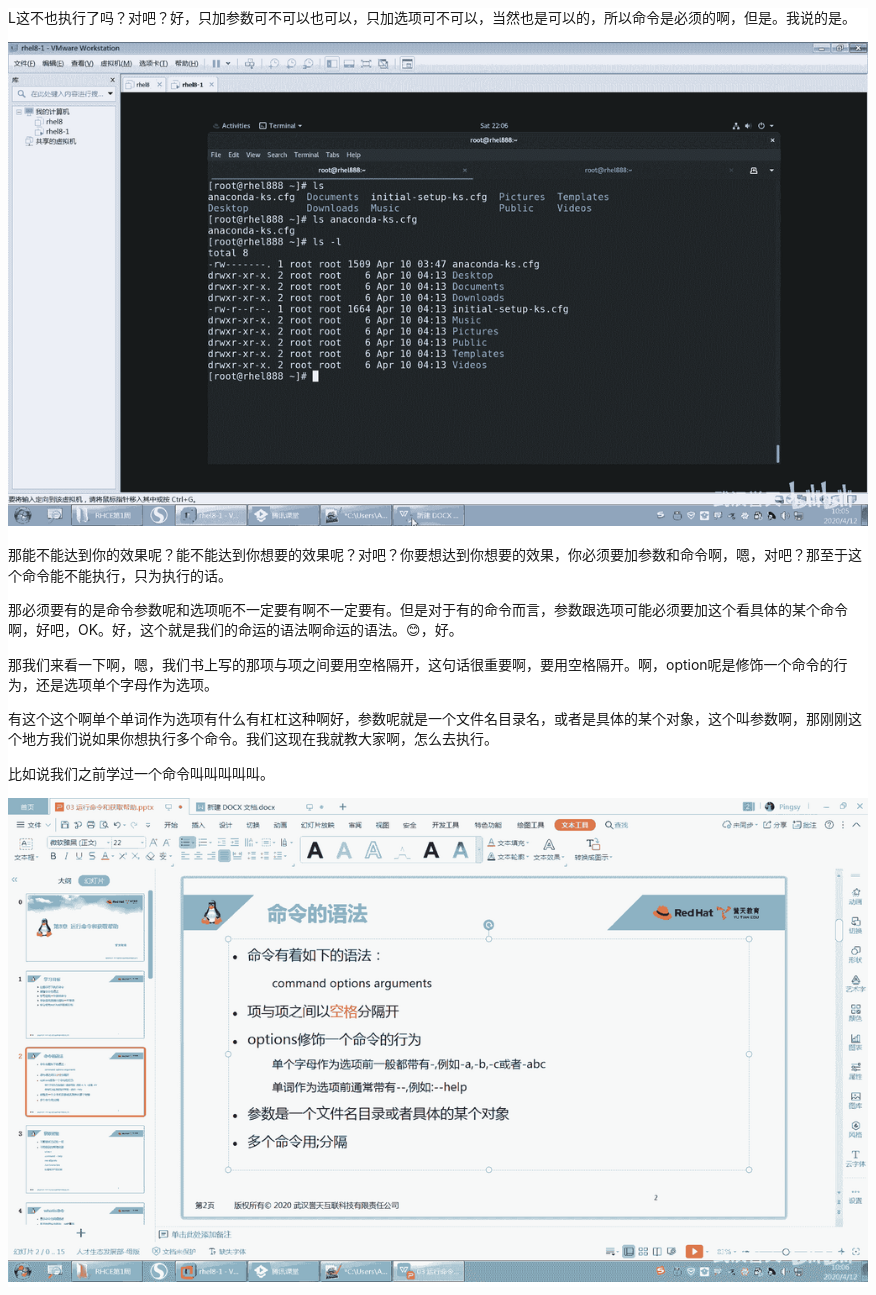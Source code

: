 L这不也执行了吗？对吧？好，只加参数可不可以也可以，只加选项可不可以，当然也是可以的，所以命令是必须的啊，但是。我说的是。



![](img/470e20aa5afb205dfd43c167fc7cd35d_39.png)

那能不能达到你的效果呢？能不能达到你想要的效果呢？对吧？你要想达到你想要的效果，你必须要加参数和命令啊，嗯，对吧？那至于这个命令能不能执行，只为执行的话。

那必须要有的是命令参数呢和选项呃不一定要有啊不一定要有。但是对于有的命令而言，参数跟选项可能必须要加这个看具体的某个命令啊，好吧，OK。好，这个就是我们的命运的语法啊命运的语法。😊，好。

那我们来看一下啊，嗯，我们书上写的那项与项之间要用空格隔开，这句话很重要啊，要用空格隔开。啊，option呢是修饰一个命令的行为，还是选项单个字母作为选项。

有这个这个啊单个单词作为选项有什么有杠杠这种啊好，参数呢就是一个文件名目录名，或者是具体的某个对象，这个叫参数啊，那刚刚这个地方我们说如果你想执行多个命令。我们这现在我就教大家啊，怎么去执行。

比如说我们之前学过一个命令叫叫叫叫叫。

![](img/470e20aa5afb205dfd43c167fc7cd35d_41.png)
